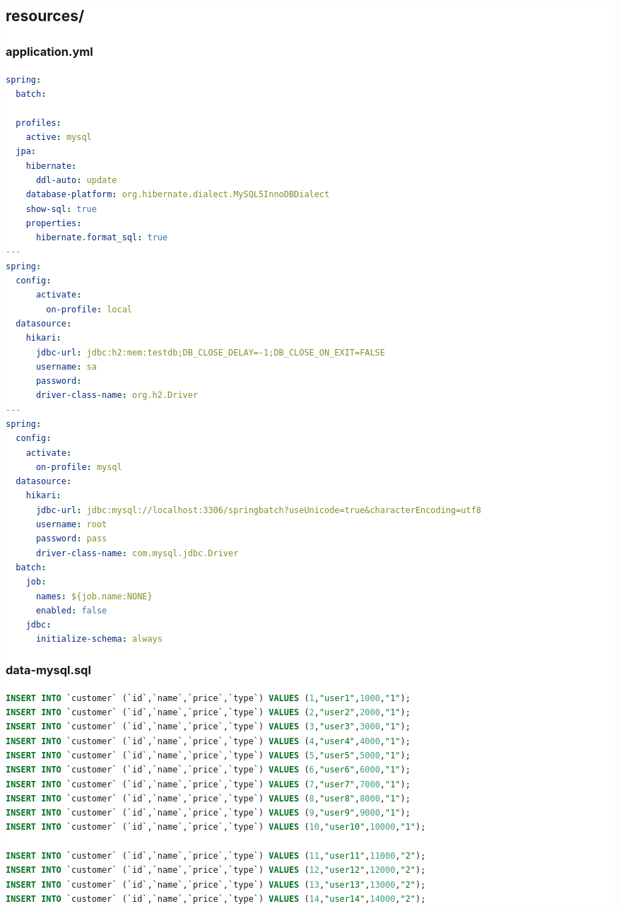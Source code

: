 ## resources/
### application.yml
```yml
spring:
  batch:

  profiles:
    active: mysql
  jpa:
    hibernate:
      ddl-auto: update
    database-platform: org.hibernate.dialect.MySQL5InnoDBDialect
    show-sql: true
    properties:
      hibernate.format_sql: true
---
spring:
  config:
      activate:
        on-profile: local
  datasource:
    hikari:
      jdbc-url: jdbc:h2:mem:testdb;DB_CLOSE_DELAY=-1;DB_CLOSE_ON_EXIT=FALSE
      username: sa
      password:
      driver-class-name: org.h2.Driver
---
spring:
  config:
    activate:
      on-profile: mysql
  datasource:
    hikari:
      jdbc-url: jdbc:mysql://localhost:3306/springbatch?useUnicode=true&characterEncoding=utf8
      username: root
      password: pass
      driver-class-name: com.mysql.jdbc.Driver
  batch:
    job:
      names: ${job.name:NONE}
      enabled: false
    jdbc:
      initialize-schema: always
```

### data-mysql.sql
```sql
INSERT INTO `customer` (`id`,`name`,`price`,`type`) VALUES (1,"user1",1000,"1");
INSERT INTO `customer` (`id`,`name`,`price`,`type`) VALUES (2,"user2",2000,"1");
INSERT INTO `customer` (`id`,`name`,`price`,`type`) VALUES (3,"user3",3000,"1");
INSERT INTO `customer` (`id`,`name`,`price`,`type`) VALUES (4,"user4",4000,"1");
INSERT INTO `customer` (`id`,`name`,`price`,`type`) VALUES (5,"user5",5000,"1");
INSERT INTO `customer` (`id`,`name`,`price`,`type`) VALUES (6,"user6",6000,"1");
INSERT INTO `customer` (`id`,`name`,`price`,`type`) VALUES (7,"user7",7000,"1");
INSERT INTO `customer` (`id`,`name`,`price`,`type`) VALUES (8,"user8",8000,"1");
INSERT INTO `customer` (`id`,`name`,`price`,`type`) VALUES (9,"user9",9000,"1");
INSERT INTO `customer` (`id`,`name`,`price`,`type`) VALUES (10,"user10",10000,"1");

INSERT INTO `customer` (`id`,`name`,`price`,`type`) VALUES (11,"user11",11000,"2");
INSERT INTO `customer` (`id`,`name`,`price`,`type`) VALUES (12,"user12",12000,"2");
INSERT INTO `customer` (`id`,`name`,`price`,`type`) VALUES (13,"user13",13000,"2");
INSERT INTO `customer` (`id`,`name`,`price`,`type`) VALUES (14,"user14",14000,"2");
```